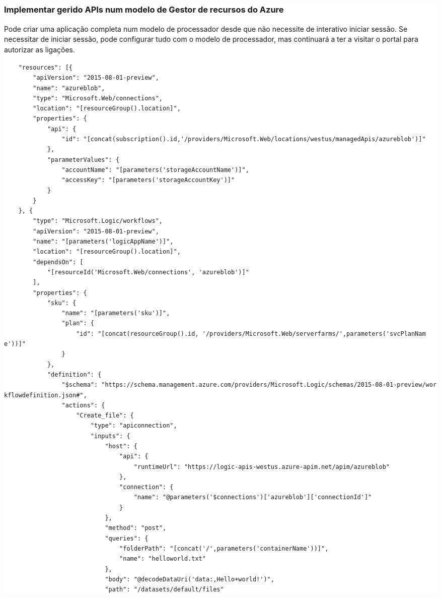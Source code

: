 ### <a name="deploying-managed-apis-in-an-azure-resource-manager-template"></a>Implementar gerido APIs num modelo de Gestor de recursos do Azure

Pode criar uma aplicação completa num modelo de processador desde que não necessite de interativo iniciar sessão. Se necessitar de iniciar sessão, pode configurar tudo com o modelo de processador, mas continuará a ter a visitar o portal para autorizar as ligações. 

```
    "resources": [{
        "apiVersion": "2015-08-01-preview",
        "name": "azureblob",
        "type": "Microsoft.Web/connections",
        "location": "[resourceGroup().location]",
        "properties": {
            "api": {
                "id": "[concat(subscription().id,'/providers/Microsoft.Web/locations/westus/managedApis/azureblob')]"
            },
            "parameterValues": {
                "accountName": "[parameters('storageAccountName')]",
                "accessKey": "[parameters('storageAccountKey')]"
            }
        }
    }, {
        "type": "Microsoft.Logic/workflows",
        "apiVersion": "2015-08-01-preview",
        "name": "[parameters('logicAppName')]",
        "location": "[resourceGroup().location]",
        "dependsOn": [
            "[resourceId('Microsoft.Web/connections', 'azureblob')]"
        ],
        "properties": {
            "sku": {
                "name": "[parameters('sku')]",
                "plan": {
                    "id": "[concat(resourceGroup().id, '/providers/Microsoft.Web/serverfarms/',parameters('svcPlanName'))]"
                }
            },
            "definition": {
                "$schema": "https://schema.management.azure.com/providers/Microsoft.Logic/schemas/2015-08-01-preview/workflowdefinition.json#",
                "actions": {
                    "Create_file": {
                        "type": "apiconnection",
                        "inputs": {
                            "host": {
                                "api": {
                                    "runtimeUrl": "https://logic-apis-westus.azure-apim.net/apim/azureblob"
                                },
                                "connection": {
                                    "name": "@parameters('$connections')['azureblob']['connectionId']"
                                }
                            },
                            "method": "post",
                            "queries": {
                                "folderPath": "[concat('/',parameters('containerName'))]",
                                "name": "helloworld.txt"
                            },
                            "body": "@decodeDataUri('data:,Hello+world!')",
                            "path": "/datasets/default/files"
```